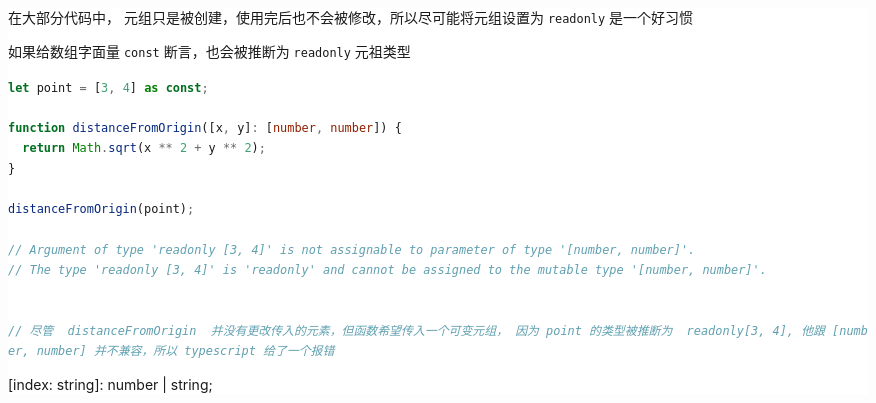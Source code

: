 在大部分代码中， 元组只是被创建，使用完后也不会被修改，所以尽可能将元组设置为 `readonly` 是一个好习惯

如果给数组字面量 `const` 断言，也会被推断为 `readonly` 元祖类型

``` typescript
let point = [3, 4] as const;
 
function distanceFromOrigin([x, y]: [number, number]) {
  return Math.sqrt(x ** 2 + y ** 2);
}
 
distanceFromOrigin(point);

// Argument of type 'readonly [3, 4]' is not assignable to parameter of type '[number, number]'.
// The type 'readonly [3, 4]' is 'readonly' and cannot be assigned to the mutable type '[number, number]'.


// 尽管  distanceFromOrigin  并没有更改传入的元素，但函数希望传入一个可变元组， 因为 point 的类型被推断为  readonly[3, 4], 他跟 [number, number] 并不兼容，所以 typescript 给了一个报错
```



  [index: number]: string
  [x: number]: Animal
  [x: string]: Dog
  [index: string]: number | string;